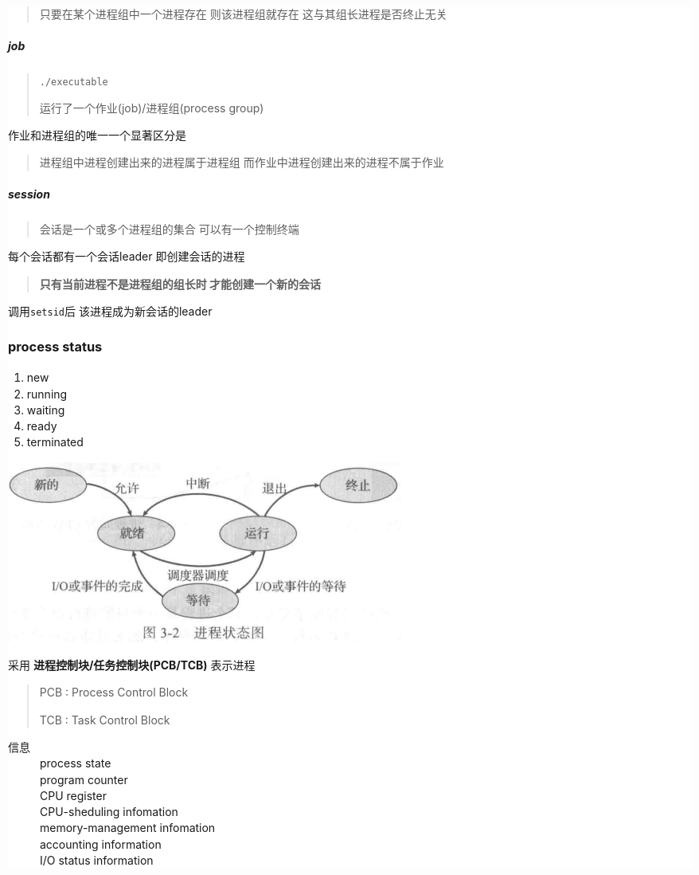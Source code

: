 >   只要在某个进程组中一个进程存在 则该进程组就存在 这与其组长进程是否终止无关

##### job

>   `./executable`
>
>   运行了一个作业(job)/进程组(process group)

作业和进程组的唯一一个显著区分是

>   进程组中进程创建出来的进程属于进程组 而作业中进程创建出来的进程不属于作业

##### session

>   会话是一个或多个进程组的集合 可以有一个控制终端

每个会话都有一个会话leader 即创建会话的进程

>   **只有当前进程不是进程组的组长时 才能创建一个新的会话**

调用`setsid`后 该进程成为新会话的leader



### process status

1.  new
2.  running
3.  waiting
4.  ready
5.  terminated

![process-status](process.assets/image-20210219150248451.png)

采用 **进程控制块/任务控制块(PCB/TCB)** 表示进程

>   PCB : Process Control Block
>
>   TCB : Task Control Block

<dl>
    <dt>信息</dt>
    <dd>process state</dd>
    <dd>program counter</dd>
    <dd>CPU register</dd>
    <dd>CPU-sheduling infomation</dd>
    <dd>memory-management infomation</dd>
    <dd>accounting information</dd>
    <dd>I/O status information</dd>
</dl>
